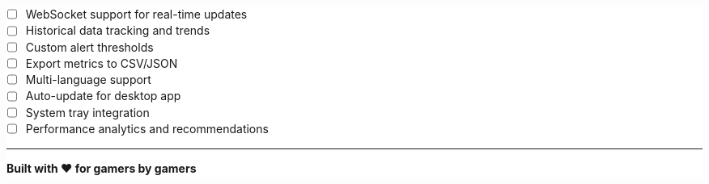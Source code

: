- [ ] WebSocket support for real-time updates
- [ ] Historical data tracking and trends
- [ ] Custom alert thresholds
- [ ] Export metrics to CSV/JSON
- [ ] Multi-language support
- [ ] Auto-update for desktop app
- [ ] System tray integration
- [ ] Performance analytics and recommendations

---

**Built with ❤️ for gamers by gamers**

